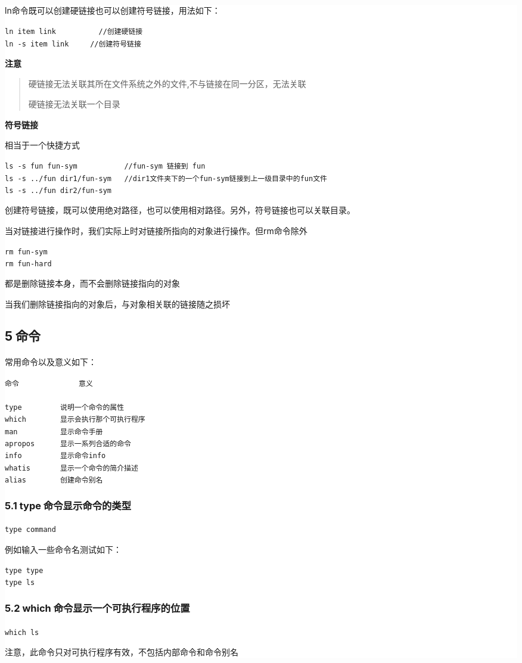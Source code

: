 ln命令既可以创建硬链接也可以创建符号链接，用法如下：

    ln item link		  //创建硬链接
    ln -s item link		//创建符号链接

**注意**
> 硬链接无法关联其所在文件系统之外的文件,不与链接在同一分区，无法关联
>
> 硬链接无法关联一个目录

**符号链接**

相当于一个快捷方式

    ls -s fun fun-sym           //fun-sym 链接到 fun
    ls -s ../fun dir1/fun-sym   //dir1文件夹下的一个fun-sym链接到上一级目录中的fun文件
    ls -s ../fun dir2/fun-sym

创建符号链接，既可以使用绝对路径，也可以使用相对路径。另外，符号链接也可以关联目录。

当对链接进行操作时，我们实际上时对链接所指向的对象进行操作。但rm命令除外

    rm fun-sym
    rm fun-hard

都是删除链接本身，而不会删除链接指向的对象

当我们删除链接指向的对象后，与对象相关联的链接随之损坏

## 5 命令

常用命令以及意义如下：

    命令			   	意义

    type         说明一个命令的属性
    which        显示会执行那个可执行程序
    man          显示命令手册
    apropos      显示一系列合适的命令
    info         显示命令info
    whatis       显示一个命令的简介描述
    alias        创建命令别名

### 5.1 type 命令显示命令的类型

    type command

例如输入一些命令名测试如下：

    type type
    type ls

### 5.2 which 命令显示一个可执行程序的位置

    which ls

注意，此命令只对可执行程序有效，不包括内部命令和命令别名
